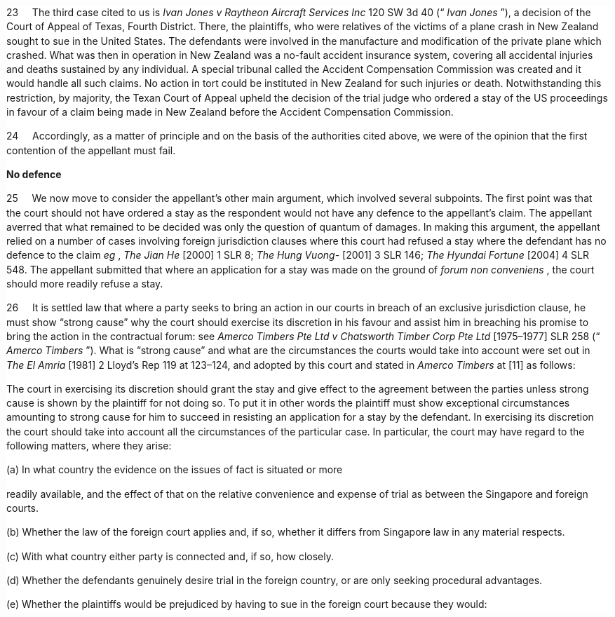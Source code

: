 23     The third case cited to us is _Ivan Jones v Raytheon Aircraft Services Inc_ 120 SW 3d 40 (“ _Ivan Jones_ ”), a decision of the Court of Appeal of Texas, Fourth District. There, the plaintiffs, who were relatives of the victims of a plane crash in New Zealand sought to sue in the United States. The defendants were involved in the manufacture and modification of the private plane which crashed. What was then in operation in New Zealand was a no-fault accident insurance system, covering all accidental injuries and deaths sustained by any individual. A special tribunal called the Accident Compensation Commission was created and it would handle all such claims. No action in tort could be instituted in New Zealand for such injuries or death. Notwithstanding this restriction, by majority, the Texan Court of Appeal upheld the decision of the trial judge who ordered a stay of the US proceedings in favour of a claim being made in New Zealand before the Accident Compensation Commission. 

24     Accordingly, as a matter of principle and on the basis of the authorities cited above, we were of the opinion that the first contention of the appellant must fail. 

**No defence** 

25     We now move to consider the appellant’s other main argument, which involved several subpoints. The first point was that the court should not have ordered a stay as the respondent would not have any defence to the appellant’s claim. The appellant averred that what remained to be decided was only the question of quantum of damages. In making this argument, the appellant relied on a number of cases involving foreign jurisdiction clauses where this court had refused a stay where the defendant has no defence to the claim _eg_ , _The Jian He_ [2000] 1 SLR 8; _The Hung Vuong-_ [2001] 3 SLR 146; _The Hyundai Fortune_ [2004] 4 SLR 548. The appellant submitted that where an application for a stay was made on the ground of _forum non conveniens_ , the court should more readily refuse a stay. 

26     It is settled law that where a party seeks to bring an action in our courts in breach of an exclusive jurisdiction clause, he must show “strong cause” why the court should exercise its discretion in his favour and assist him in breaching his promise to bring the action in the contractual forum: see _Amerco Timbers Pte Ltd v Chatsworth Timber Corp Pte Ltd_ [1975–1977] SLR 258 (“ _Amerco Timbers_ ”). What is “strong cause” and what are the circumstances the courts would take into account were set out in _The El Amria_ [1981] 2 Lloyd’s Rep 119 at 123–124, and adopted by this court and stated in _Amerco Timbers_ at [11] as follows: 

 The court in exercising its discretion should grant the stay and give effect to the agreement between the parties unless strong cause is shown by the plaintiff for not doing so. To put it in other words the plaintiff must show exceptional circumstances amounting to strong cause for him to succeed in resisting an application for a stay by the defendant. In exercising its discretion the court should take into account all the circumstances of the particular case. In particular, the court may have regard to the following matters, where they arise: 

 (a) In what country the evidence on the issues of fact is situated or more 


 readily available, and the effect of that on the relative convenience and expense of trial as between the Singapore and foreign courts. 

 (b) Whether the law of the foreign court applies and, if so, whether it differs from Singapore law in any material respects. 

 (c) With what country either party is connected and, if so, how closely. 

 (d) Whether the defendants genuinely desire trial in the foreign country, or are only seeking procedural advantages. 

 (e) Whether the plaintiffs would be prejudiced by having to sue in the foreign court because they would: 
